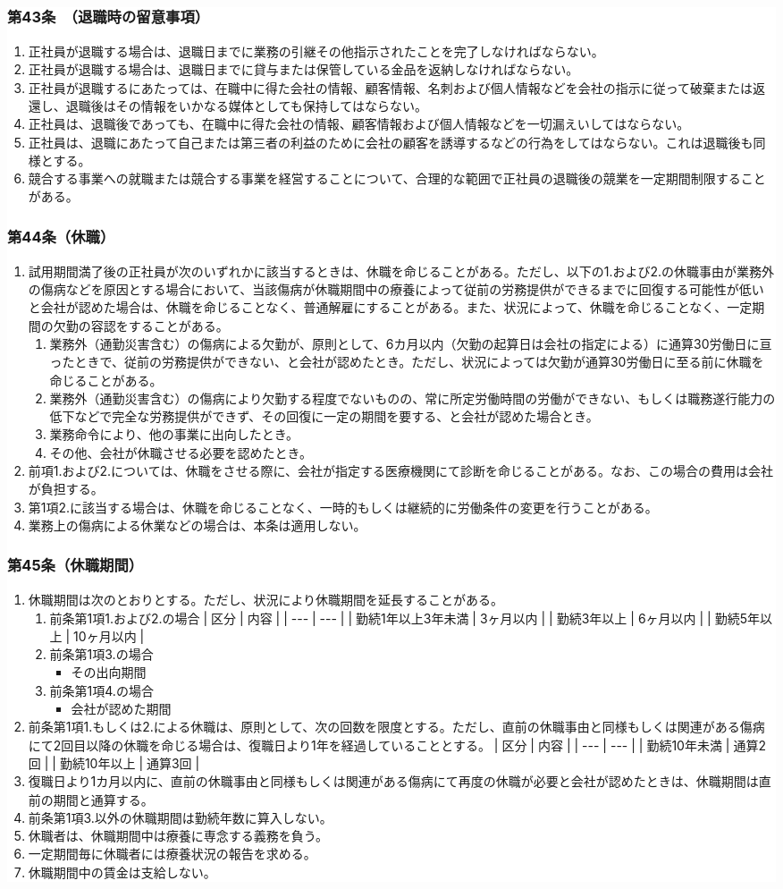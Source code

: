 ### 第43条　（退職時の留意事項）

1. 正社員が退職する場合は、退職日までに業務の引継その他指示されたことを完了しなければならない。
2. 正社員が退職する場合は、退職日までに貸与または保管している金品を返納しなければならない。
3. 正社員が退職するにあたっては、在職中に得た会社の情報、顧客情報、名刺および個人情報などを会社の指示に従って破棄または返還し、退職後はその情報をいかなる媒体としても保持してはならない。
4. 正社員は、退職後であっても、在職中に得た会社の情報、顧客情報および個人情報などを一切漏えいしてはならない。
5. 正社員は、退職にあたって自己または第三者の利益のために会社の顧客を誘導するなどの行為をしてはならない。これは退職後も同様とする。
6. 競合する事業への就職または競合する事業を経営することについて、合理的な範囲で正社員の退職後の競業を一定期間制限することがある。

### 第44条（休職）

1. 試用期間満了後の正社員が次のいずれかに該当するときは、休職を命じることがある。ただし、以下の1.および2.の休職事由が業務外の傷病などを原因とする場合において、当該傷病が休職期間中の療養によって従前の労務提供ができるまでに回復する可能性が低いと会社が認めた場合は、休職を命じることなく、普通解雇にすることがある。また、状況によって、休職を命じることなく、一定期間の欠勤の容認をすることがある。
    1. 業務外（通勤災害含む）の傷病による欠勤が、原則として、6カ月以内（欠勤の起算日は会社の指定による）に通算30労働日に亘ったときで、従前の労務提供ができない、と会社が認めたとき。ただし、状況によっては欠勤が通算30労働日に至る前に休職を命じることがある。
    2. 業務外（通勤災害含む）の傷病により欠勤する程度でないものの、常に所定労働時間の労働ができない、もしくは職務遂行能力の低下などで完全な労務提供ができず、その回復に一定の期間を要する、と会社が認めた場合とき。
    3. 業務命令により、他の事業に出向したとき。
    4. その他、会社が休職させる必要を認めたとき。
2. 前項1.および2.については、休職をさせる際に、会社が指定する医療機関にて診断を命じることがある。なお、この場合の費用は会社が負担する。
3. 第1項2.に該当する場合は、休職を命じることなく、一時的もしくは継続的に労働条件の変更を行うことがある。
4. 業務上の傷病による休業などの場合は、本条は適用しない。

### 第45条（休職期間）

1. 休職期間は次のとおりとする。ただし、状況により休職期間を延長することがある。
    1. 前条第1項1.および2.の場合
        | 区分 | 内容 |
        | --- | --- |
        | 勤続1年以上3年未満 | 3ヶ月以内 |
        | 勤続3年以上 | 6ヶ月以内 |
        | 勤続5年以上 | 10ヶ月以内 |
    2. 前条第1項3.の場合
        - その出向期間
    3. 前条第1項4.の場合
        - 会社が認めた期間
2. 前条第1項1.もしくは2.による休職は、原則として、次の回数を限度とする。ただし、直前の休職事由と同様もしくは関連がある傷病にて2回目以降の休職を命じる場合は、復職日より1年を経過していることとする。
    | 区分 | 内容 |
    | --- | --- |
    | 勤続10年未満 | 通算2回 |
    | 勤続10年以上 | 通算3回 |
3. 復職日より1カ月以内に、直前の休職事由と同様もしくは関連がある傷病にて再度の休職が必要と会社が認めたときは、休職期間は直前の期間と通算する。
4. 前条第1項3.以外の休職期間は勤続年数に算入しない。
5. 休職者は、休職期間中は療養に専念する義務を負う。
6. 一定期間毎に休職者には療養状況の報告を求める。
7. 休職期間中の賃金は支給しない。
